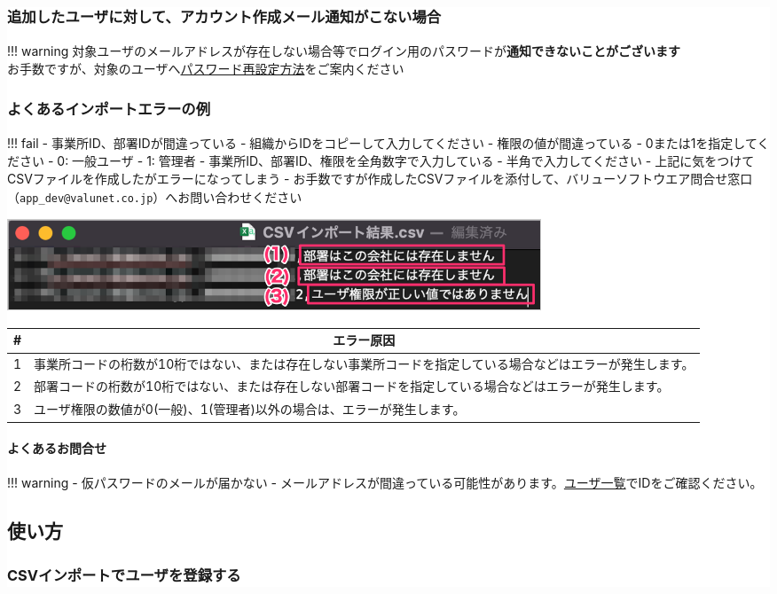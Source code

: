### 追加したユーザに対して、アカウント作成メール通知がこない場合

!!! warning
    対象ユーザのメールアドレスが存在しない場合等でログイン用のパスワードが**通知できないことがございます**<br>
    お手数ですが、対象のユーザへ[パスワード再設定方法](../../howto/howto04.md)をご案内ください


### よくあるインポートエラーの例

!!! fail
    - 事業所ID、部署IDが間違っている
        - 組織からIDをコピーして入力してください
    - 権限の値が間違っている
        - 0または1を指定してください
            - 0: 一般ユーザ
            - 1: 管理者
    - 事業所ID、部署ID、権限を全角数字で入力している
        - 半角で入力してください
    - 上記に気をつけてCSVファイルを作成したがエラーになってしまう
        - お手数ですが作成したCSVファイルを添付して、バリューソフトウエア問合せ窓口（`app_dev@valunet.co.jp`）へお問い合わせください

<a href="../../../images/user/4-6.png" data-lightbox="スクリーンショット" data-title="スクリーンショット">
    <img src="../../../images/user/4-6.png" style="border: solid 1px #ccc; width: 600px;" />
</a>


| # | エラー原因 |
| -------- | -------------- |
| 1  | 事業所コードの桁数が10桁ではない、または存在しない事業所コードを指定している場合などはエラーが発生します。 |
| 2  | 部署コードの桁数が10桁ではない、または存在しない部署コードを指定している場合などはエラーが発生します。 |
| 3  | ユーザ権限の数値が0(一般)、1(管理者)以外の場合は、エラーが発生します。 |

#### よくあるお問合せ
!!! warning
    - 仮パスワードのメールが届かない
        - メールアドレスが間違っている可能性があります。[ユーザ一覧](user01.md)でIDをご確認ください。


## 使い方
### CSVインポートでユーザを登録する

<iframe src="https://scribehow.com/embed/CSV__qWBjRs_mSheVowOz3WLEXg" width="640" height="640" allowfullscreen frameborder="0"></iframe>

